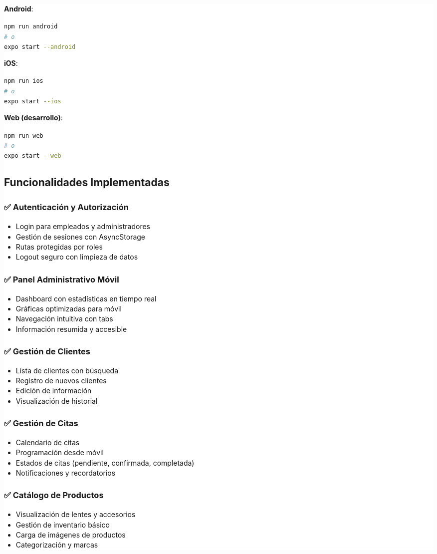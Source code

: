 **Android**:
```bash
npm run android
# o
expo start --android
```

**iOS**:
```bash
npm run ios
# o
expo start --ios
```

**Web (desarrollo)**:
```bash
npm run web
# o
expo start --web
```

## Funcionalidades Implementadas

### ✅ Autenticación y Autorización
- Login para empleados y administradores
- Gestión de sesiones con AsyncStorage
- Rutas protegidas por roles
- Logout seguro con limpieza de datos

### ✅ Panel Administrativo Móvil
- Dashboard con estadísticas en tiempo real
- Gráficas optimizadas para móvil
- Navegación intuitiva con tabs
- Información resumida y accesible

### ✅ Gestión de Clientes
- Lista de clientes con búsqueda
- Registro de nuevos clientes
- Edición de información
- Visualización de historial

### ✅ Gestión de Citas
- Calendario de citas
- Programación desde móvil
- Estados de citas (pendiente, confirmada, completada)
- Notificaciones y recordatorios

### ✅ Catálogo de Productos
- Visualización de lentes y accesorios
- Gestión de inventario básico
- Carga de imágenes de productos
- Categorización y marcas
